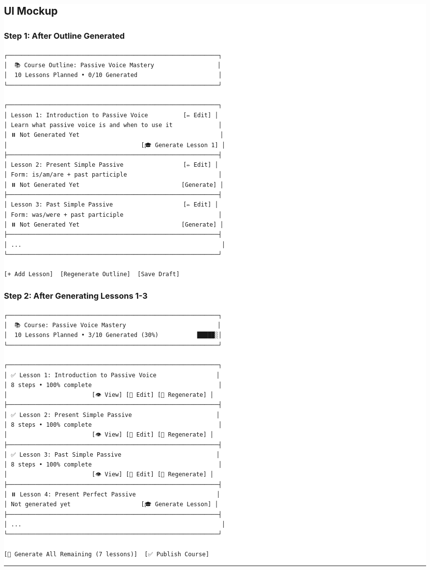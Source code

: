 
## UI Mockup

### Step 1: After Outline Generated

```
┌────────────────────────────────────────────────────────────┐
│  📚 Course Outline: Passive Voice Mastery                  │
│  10 Lessons Planned • 0/10 Generated                       │
└────────────────────────────────────────────────────────────┘

┌────────────────────────────────────────────────────────────┐
│ Lesson 1: Introduction to Passive Voice          [✏️ Edit] │
│ Learn what passive voice is and when to use it             │
│ ⏸️ Not Generated Yet                                        │
│                                      [🎓 Generate Lesson 1] │
├────────────────────────────────────────────────────────────┤
│ Lesson 2: Present Simple Passive                 [✏️ Edit] │
│ Form: is/am/are + past participle                          │
│ ⏸️ Not Generated Yet                             [Generate] │
├────────────────────────────────────────────────────────────┤
│ Lesson 3: Past Simple Passive                    [✏️ Edit] │
│ Form: was/were + past participle                           │
│ ⏸️ Not Generated Yet                             [Generate] │
├────────────────────────────────────────────────────────────┤
│ ...                                                         │
└────────────────────────────────────────────────────────────┘

[+ Add Lesson]  [Regenerate Outline]  [Save Draft]
```

### Step 2: After Generating Lessons 1-3

```
┌────────────────────────────────────────────────────────────┐
│  📚 Course: Passive Voice Mastery                          │
│  10 Lessons Planned • 3/10 Generated (30%)           █████░│
└────────────────────────────────────────────────────────────┘

┌────────────────────────────────────────────────────────────┐
│ ✅ Lesson 1: Introduction to Passive Voice                 │
│ 8 steps • 100% complete                                    │
│                        [👁️ View] [📝 Edit] [🔄 Regenerate] │
├────────────────────────────────────────────────────────────┤
│ ✅ Lesson 2: Present Simple Passive                        │
│ 8 steps • 100% complete                                    │
│                        [👁️ View] [📝 Edit] [🔄 Regenerate] │
├────────────────────────────────────────────────────────────┤
│ ✅ Lesson 3: Past Simple Passive                           │
│ 8 steps • 100% complete                                    │
│                        [👁️ View] [📝 Edit] [🔄 Regenerate] │
├────────────────────────────────────────────────────────────┤
│ ⏸️ Lesson 4: Present Perfect Passive                       │
│ Not generated yet                    [🎓 Generate Lesson] │
├────────────────────────────────────────────────────────────┤
│ ...                                                         │
└────────────────────────────────────────────────────────────┘

[🚀 Generate All Remaining (7 lessons)]  [✅ Publish Course]
```

---